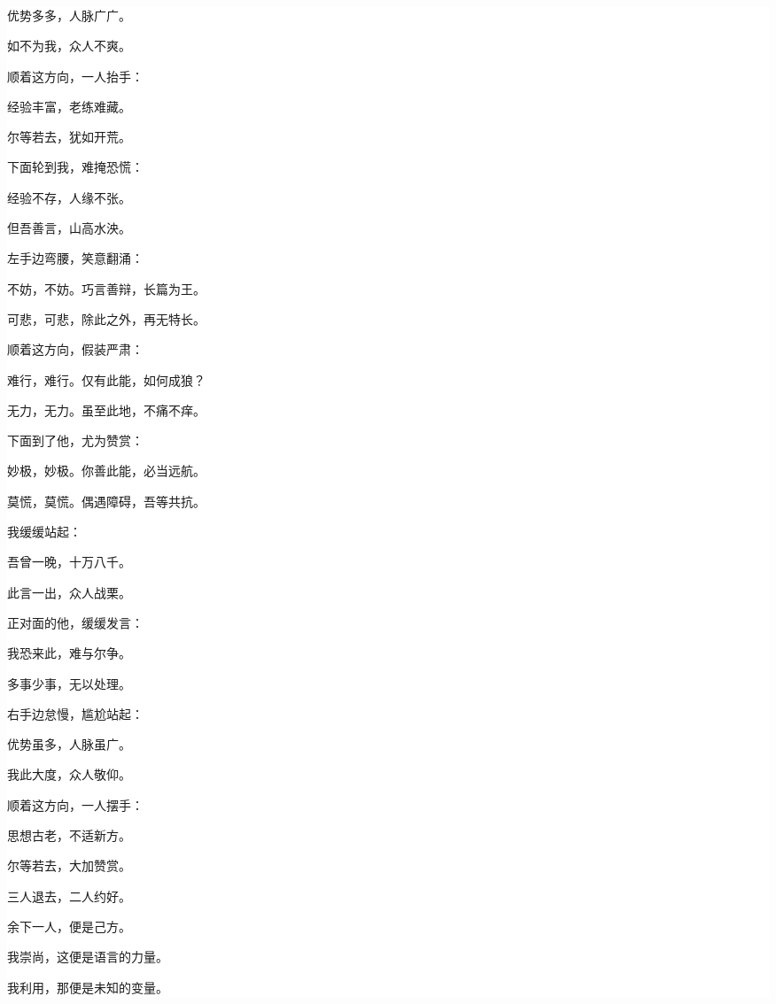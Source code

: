 优势多多，人脉广广。

如不为我，众人不爽。

顺着这方向，一人抬手：

经验丰富，老练难藏。

尔等若去，犹如开荒。

下面轮到我，难掩恐慌：

经验不存，人缘不张。

但吾善言，山高水泱。

左手边弯腰，笑意翻涌：

不妨，不妨。巧言善辩，长篇为王。

可悲，可悲，除此之外，再无特长。

顺着这方向，假装严肃：

难行，难行。仅有此能，如何成狼？

无力，无力。虽至此地，不痛不痒。

下面到了他，尤为赞赏：

妙极，妙极。你善此能，必当远航。

莫慌，莫慌。偶遇障碍，吾等共抗。

我缓缓站起：

吾曾一晚，十万八千。

此言一出，众人战栗。

正对面的他，缓缓发言：

我恐来此，难与尔争。

多事少事，无以处理。

右手边怠慢，尴尬站起：

优势虽多，人脉虽广。

我此大度，众人敬仰。

顺着这方向，一人摆手：

思想古老，不适新方。

尔等若去，大加赞赏。

三人退去，二人约好。

余下一人，便是己方。

我崇尚，这便是语言的力量。

我利用，那便是未知的变量。
